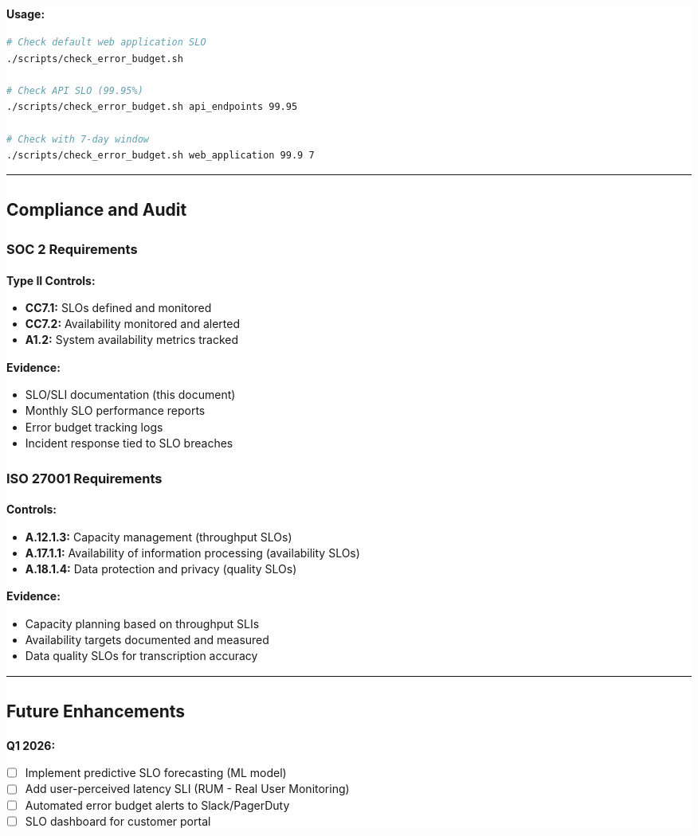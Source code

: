 ```bash
```

**Usage:**
```bash
# Check default web application SLO
./scripts/check_error_budget.sh

# Check API SLO (99.95%)
./scripts/check_error_budget.sh api_endpoints 99.95

# Check with 7-day window
./scripts/check_error_budget.sh web_application 99.9 7
```

---

## Compliance and Audit

### SOC 2 Requirements

**Type II Controls:**
- **CC7.1:** SLOs defined and monitored
- **CC7.2:** Availability monitored and alerted
- **A1.2:** System availability metrics tracked

**Evidence:**
- SLO/SLI documentation (this document)
- Monthly SLO performance reports
- Error budget tracking logs
- Incident response tied to SLO breaches

### ISO 27001 Requirements

**Controls:**
- **A.12.1.3:** Capacity management (throughput SLOs)
- **A.17.1.1:** Availability of information processing (availability SLOs)
- **A.18.1.4:** Data protection and privacy (quality SLOs)

**Evidence:**
- Capacity planning based on throughput SLIs
- Availability targets documented and measured
- Data quality SLOs for transcription accuracy

---

## Future Enhancements

**Q1 2026:**
- [ ] Implement predictive SLO forecasting (ML model)
- [ ] Add user-perceived latency SLI (RUM - Real User Monitoring)
- [ ] Automated error budget alerts to Slack/PagerDuty
- [ ] SLO dashboard for customer portal
